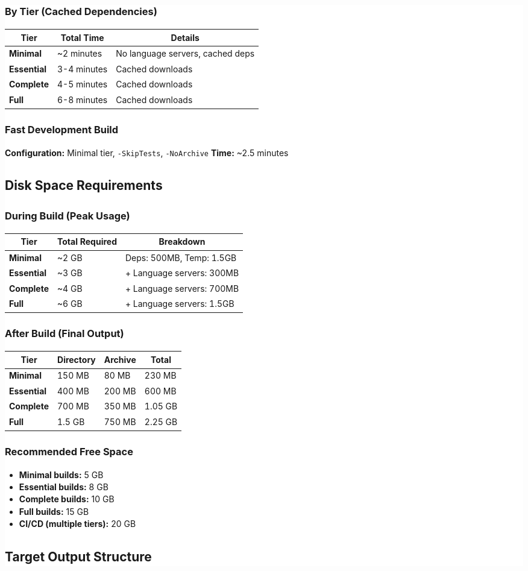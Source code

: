 ### By Tier (Cached Dependencies)

| Tier | Total Time | Details |
|------|-----------|---------|
| **Minimal** | ~2 minutes | No language servers, cached deps |
| **Essential** | 3-4 minutes | Cached downloads |
| **Complete** | 4-5 minutes | Cached downloads |
| **Full** | 6-8 minutes | Cached downloads |

### Fast Development Build

**Configuration:** Minimal tier, `-SkipTests`, `-NoArchive`
**Time:** ~2.5 minutes

## Disk Space Requirements

### During Build (Peak Usage)

| Tier | Total Required | Breakdown |
|------|---------------|-----------|
| **Minimal** | ~2 GB | Deps: 500MB, Temp: 1.5GB |
| **Essential** | ~3 GB | + Language servers: 300MB |
| **Complete** | ~4 GB | + Language servers: 700MB |
| **Full** | ~6 GB | + Language servers: 1.5GB |

### After Build (Final Output)

| Tier | Directory | Archive | Total |
|------|-----------|---------|-------|
| **Minimal** | 150 MB | 80 MB | 230 MB |
| **Essential** | 400 MB | 200 MB | 600 MB |
| **Complete** | 700 MB | 350 MB | 1.05 GB |
| **Full** | 1.5 GB | 750 MB | 2.25 GB |

### Recommended Free Space

- **Minimal builds:** 5 GB
- **Essential builds:** 8 GB
- **Complete builds:** 10 GB
- **Full builds:** 15 GB
- **CI/CD (multiple tiers):** 20 GB

## Target Output Structure
